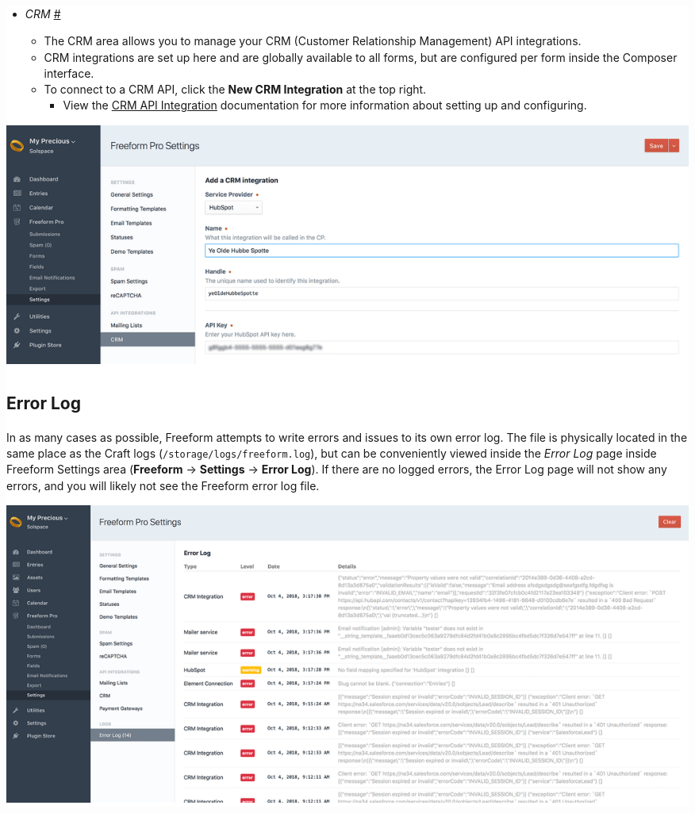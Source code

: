 * *CRM* <Badge type="pro" text="Pro" /> <a href="#crm" id="crm" class="docs-anchor">#</a>
	* The CRM area allows you to manage your CRM (Customer Relationship Management) API integrations.
	* CRM integrations are set up here and are globally available to all forms, but are configured per form inside the Composer interface.
	* To connect to a CRM API, click the **New CRM Integration** at the top right.
		* View the [CRM API Integration](../api-integrations/crm/README.md) documentation for more information about setting up and configuring.

![Connect CRM](../images/cp_settings-crm-create.png)

## Error Log

In as many cases as possible, Freeform attempts to write errors and issues to its own error log. The file is physically located in the same place as the Craft logs (`/storage/logs/freeform.log`), but can be conveniently viewed inside the *Error Log* page inside Freeform Settings area (**Freeform** -> **Settings** -> **Error Log**). If there are no logged errors, the Error Log page will not show any errors, and you will likely not see the Freeform error log file.

![Error Log](../images/cp_settings-error-log.png)
